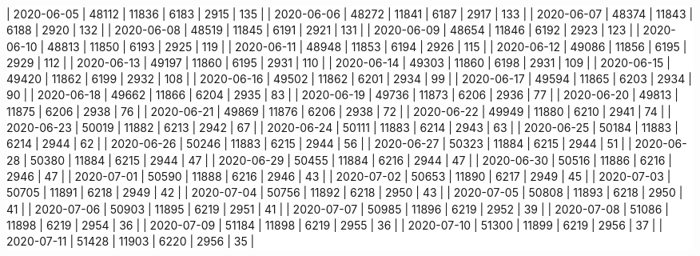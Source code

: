 | 2020-06-05 | 48112 | 11836 | 6183 | 2915 | 135 |
| 2020-06-06 | 48272 | 11841 | 6187 | 2917 | 133 |
| 2020-06-07 | 48374 | 11843 | 6188 | 2920 | 132 |
| 2020-06-08 | 48519 | 11845 | 6191 | 2921 | 131 |
| 2020-06-09 | 48654 | 11846 | 6192 | 2923 | 123 |
| 2020-06-10 | 48813 | 11850 | 6193 | 2925 | 119 |
| 2020-06-11 | 48948 | 11853 | 6194 | 2926 | 115 |
| 2020-06-12 | 49086 | 11856 | 6195 | 2929 | 112 |
| 2020-06-13 | 49197 | 11860 | 6195 | 2931 | 110 |
| 2020-06-14 | 49303 | 11860 | 6198 | 2931 | 109 |
| 2020-06-15 | 49420 | 11862 | 6199 | 2932 | 108 |
| 2020-06-16 | 49502 | 11862 | 6201 | 2934 | 99 |
| 2020-06-17 | 49594 | 11865 | 6203 | 2934 | 90 |
| 2020-06-18 | 49662 | 11866 | 6204 | 2935 | 83 |
| 2020-06-19 | 49736 | 11873 | 6206 | 2936 | 77 |
| 2020-06-20 | 49813 | 11875 | 6206 | 2938 | 76 |
| 2020-06-21 | 49869 | 11876 | 6206 | 2938 | 72 |
| 2020-06-22 | 49949 | 11880 | 6210 | 2941 | 74 |
| 2020-06-23 | 50019 | 11882 | 6213 | 2942 | 67 |
| 2020-06-24 | 50111 | 11883 | 6214 | 2943 | 63 |
| 2020-06-25 | 50184 | 11883 | 6214 | 2944 | 62 |
| 2020-06-26 | 50246 | 11883 | 6215 | 2944 | 56 |
| 2020-06-27 | 50323 | 11884 | 6215 | 2944 | 51 |
| 2020-06-28 | 50380 | 11884 | 6215 | 2944 | 47 |
| 2020-06-29 | 50455 | 11884 | 6216 | 2944 | 47 |
| 2020-06-30 | 50516 | 11886 | 6216 | 2946 | 47 |
| 2020-07-01 | 50590 | 11888 | 6216 | 2946 | 43 |
| 2020-07-02 | 50653 | 11890 | 6217 | 2949 | 45 |
| 2020-07-03 | 50705 | 11891 | 6218 | 2949 | 42 |
| 2020-07-04 | 50756 | 11892 | 6218 | 2950 | 43 |
| 2020-07-05 | 50808 | 11893 | 6218 | 2950 | 41 |
| 2020-07-06 | 50903 | 11895 | 6219 | 2951 | 41 |
| 2020-07-07 | 50985 | 11896 | 6219 | 2952 | 39 |
| 2020-07-08 | 51086 | 11898 | 6219 | 2954 | 36 |
| 2020-07-09 | 51184 | 11898 | 6219 | 2955 | 36 |
| 2020-07-10 | 51300 | 11899 | 6219 | 2956 | 37 |
| 2020-07-11 | 51428 | 11903 | 6220 | 2956 | 35 |